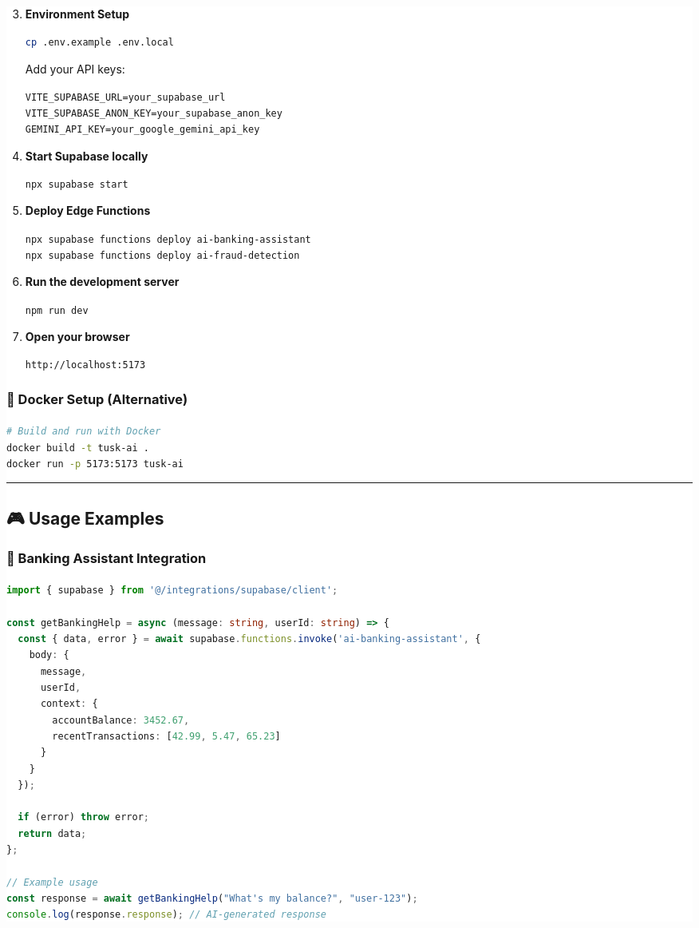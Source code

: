 3. **Environment Setup**
   ```bash
   cp .env.example .env.local
   ```

   Add your API keys:
   ```env
   VITE_SUPABASE_URL=your_supabase_url
   VITE_SUPABASE_ANON_KEY=your_supabase_anon_key
   GEMINI_API_KEY=your_google_gemini_api_key
   ```

4. **Start Supabase locally**
   ```bash
   npx supabase start
   ```

5. **Deploy Edge Functions**
   ```bash
   npx supabase functions deploy ai-banking-assistant
   npx supabase functions deploy ai-fraud-detection
   ```

6. **Run the development server**
   ```bash
   npm run dev
   ```

7. **Open your browser**
   ```
   http://localhost:5173
   ```

### 🐳 Docker Setup (Alternative)

```bash
# Build and run with Docker
docker build -t tusk-ai .
docker run -p 5173:5173 tusk-ai
```

---

## 🎮 Usage Examples

### 🤖 Banking Assistant Integration

```typescript
import { supabase } from '@/integrations/supabase/client';

const getBankingHelp = async (message: string, userId: string) => {
  const { data, error } = await supabase.functions.invoke('ai-banking-assistant', {
    body: {
      message,
      userId,
      context: {
        accountBalance: 3452.67,
        recentTransactions: [42.99, 5.47, 65.23]
      }
    }
  });

  if (error) throw error;
  return data;
};

// Example usage
const response = await getBankingHelp("What's my balance?", "user-123");
console.log(response.response); // AI-generated response
```